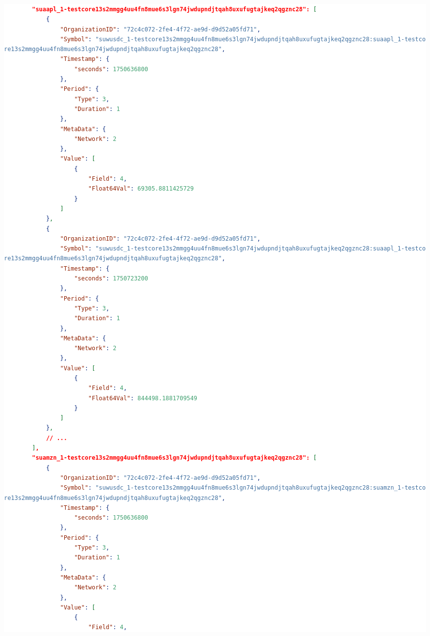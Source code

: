 ```json
        "suaapl_1-testcore13s2mmgg4uu4fn8mue6s3lgn74jwdupndjtqah8uxufugtajkeq2qgznc28": [
            {
                "OrganizationID": "72c4c072-2fe4-4f72-ae9d-d9d52a05fd71",
                "Symbol": "suwusdc_1-testcore13s2mmgg4uu4fn8mue6s3lgn74jwdupndjtqah8uxufugtajkeq2qgznc28:suaapl_1-testcore13s2mmgg4uu4fn8mue6s3lgn74jwdupndjtqah8uxufugtajkeq2qgznc28",
                "Timestamp": {
                    "seconds": 1750636800
                },
                "Period": {
                    "Type": 3,
                    "Duration": 1
                },
                "MetaData": {
                    "Network": 2
                },
                "Value": [
                    {
                        "Field": 4,
                        "Float64Val": 69305.8811425729
                    }
                ]
            },
            {
                "OrganizationID": "72c4c072-2fe4-4f72-ae9d-d9d52a05fd71",
                "Symbol": "suwusdc_1-testcore13s2mmgg4uu4fn8mue6s3lgn74jwdupndjtqah8uxufugtajkeq2qgznc28:suaapl_1-testcore13s2mmgg4uu4fn8mue6s3lgn74jwdupndjtqah8uxufugtajkeq2qgznc28",
                "Timestamp": {
                    "seconds": 1750723200
                },
                "Period": {
                    "Type": 3,
                    "Duration": 1
                },
                "MetaData": {
                    "Network": 2
                },
                "Value": [
                    {
                        "Field": 4,
                        "Float64Val": 844498.1881709549
                    }
                ]
            },
            // ...
        ],
        "suamzn_1-testcore13s2mmgg4uu4fn8mue6s3lgn74jwdupndjtqah8uxufugtajkeq2qgznc28": [
            {
                "OrganizationID": "72c4c072-2fe4-4f72-ae9d-d9d52a05fd71",
                "Symbol": "suwusdc_1-testcore13s2mmgg4uu4fn8mue6s3lgn74jwdupndjtqah8uxufugtajkeq2qgznc28:suamzn_1-testcore13s2mmgg4uu4fn8mue6s3lgn74jwdupndjtqah8uxufugtajkeq2qgznc28",
                "Timestamp": {
                    "seconds": 1750636800
                },
                "Period": {
                    "Type": 3,
                    "Duration": 1
                },
                "MetaData": {
                    "Network": 2
                },
                "Value": [
                    {
                        "Field": 4,
```
